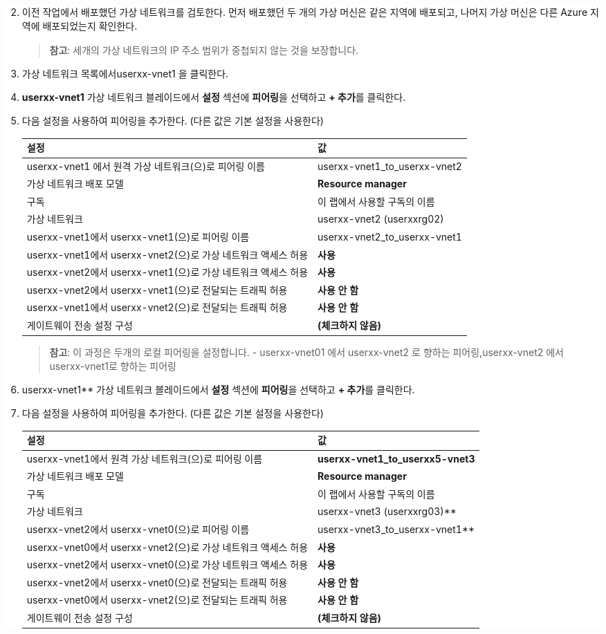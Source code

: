 2. 이전 작업에서 배포했던 가상 네트워크를 검토한다. 먼저 배포했던 두 개의 가상 머신은 같은 지역에 배포되고, 나머지 가상 머신은 다른 Azure 지역에 배포되었는지 확인한다.

   > **참고**: 세개의  가상 네트워크의 IP 주소 범위가 중첩되지 않는 것을 보장합니다.

3. 가상 네트워크 목록에서userxx-vnet1 을 클릭한다.

4. **userxx-vnet1** 가상 네트워크 블레이드에서 **설정** 섹션에 **피어링**을 선택하고 **+ 추가**를 클릭한다.

5. 다음 설정을 사용하여 피어링을 추가한다. (다른 값은 기본 설정을 사용한다)

   | 설정                                                         | 값                           |
   | ------------------------------------------------------------ | ---------------------------- |
   | userxx-vnet1 에서 원격 가상 네트워크(으)로 피어링 이름       | userxx-vnet1_to_userxx-vnet2 |
   | 가상 네트워크 배포 모델                                      | **Resource manager**         |
   | 구독                                                         | 이 랩에서 사용할 구독의 이름 |
   | 가상 네트워크                                                | userxx-vnet2 (userxxrg02)    |
   | userxx-vnet1에서 userxx-vnet1(으)로 피어링 이름              | userxx-vnet2_to_userxx-vnet1 |
   | userxx-vnet1에서 userxx-vnet2(으)로 가상 네트워크 액세스 허용 | **사용**                     |
   | userxx-vnet2에서 userxx-vnet1(으)로 가상 네트워크 액세스 허용 | **사용**                     |
   | userxx-vnet2에서 userxx-vnet1(으)로 전달되는 트래픽 허용     | **사용 안 함**               |
   | userxx-vnet1에서 userxx-vnet2(으)로 전달되는 트래픽 허용     | **사용 안 함**               |
   | 게이트웨이 전송 설정 구성                                    | **(체크하지 않음)**          |

   > **참고**: 이 과정은 두개의 로컬 피어링을 설정합니다. - userxx-vnet01 에서 userxx-vnet2 로 향하는 피어링,userxx-vnet2 에서 userxx-vnet1로 향하는 피어링

6. userxx-vnet1** 가상 네트워크 블레이드에서 **설정** 섹션에 **피어링**을 선택하고 **+ 추가**를 클릭한다.

7. 다음 설정을 사용하여 피어링을 추가한다. (다른 값은 기본 설정을 사용한다)

   | 설정                                                         | 값                                |
   | ------------------------------------------------------------ | --------------------------------- |
   | userxx-vnet1에서 원격 가상 네트워크(으)로 피어링 이름        | **userxx-vnet1_to_userxx5-vnet3** |
   | 가상 네트워크 배포 모델                                      | **Resource manager**              |
   | 구독                                                         | 이 랩에서 사용할 구독의 이름      |
   | 가상 네트워크                                                | userxx-vnet3 (userxxrg03)**       |
   | userxx-vnet2에서 userxx-vnet0(으)로 피어링 이름              | userxx-vnet3_to_userxx-vnet1**    |
   | userxx-vnet0에서 userxx-vnet2(으)로 가상 네트워크 액세스 허용 | **사용**                          |
   | userxx-vnet2에서 userxx-vnet0(으)로 가상 네트워크 액세스 허용 | **사용**                          |
   | userxx-vnet2에서 userxx-vnet0(으)로 전달되는 트래픽 허용     | **사용 안 함**                    |
   | userxx-vnet0에서 userxx-vnet2(으)로 전달되는 트래픽 허용     | **사용 안 함**                    |
   | 게이트웨이 전송 설정 구성                                    | **(체크하지 않음)**               |
